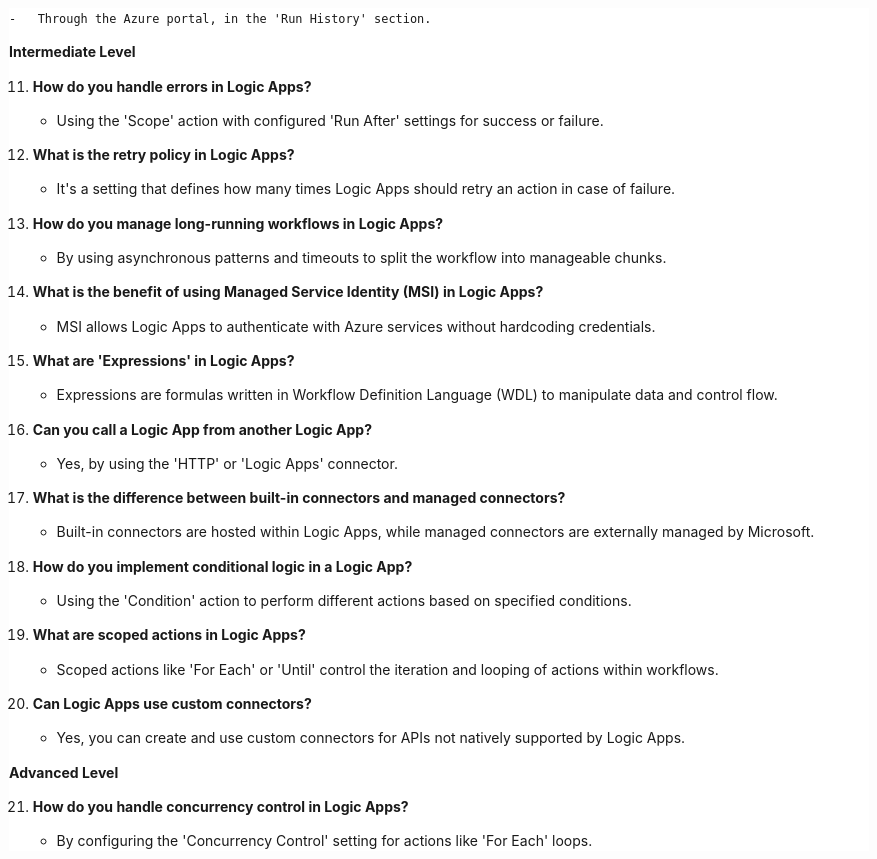    -   Through the Azure portal, in the 'Run History' section.

**Intermediate Level**

11. **How do you handle errors in Logic Apps?**

    -   Using the 'Scope' action with configured 'Run After' settings
        for success or failure.

12. **What is the retry policy in Logic Apps?**

    -   It's a setting that defines how many times Logic Apps should
        retry an action in case of failure.

13. **How do you manage long-running workflows in Logic Apps?**

    -   By using asynchronous patterns and timeouts to split the
        workflow into manageable chunks.

14. **What is the benefit of using Managed Service Identity (MSI) in
    Logic Apps?**

    -   MSI allows Logic Apps to authenticate with Azure services
        without hardcoding credentials.

15. **What are 'Expressions' in Logic Apps?**

    -   Expressions are formulas written in Workflow Definition Language
        (WDL) to manipulate data and control flow.

16. **Can you call a Logic App from another Logic App?**

    -   Yes, by using the 'HTTP' or 'Logic Apps' connector.

17. **What is the difference between built-in connectors and managed
    connectors?**

    -   Built-in connectors are hosted within Logic Apps, while managed
        connectors are externally managed by Microsoft.

18. **How do you implement conditional logic in a Logic App?**

    -   Using the 'Condition' action to perform different actions based
        on specified conditions.

19. **What are scoped actions in Logic Apps?**

    -   Scoped actions like 'For Each' or 'Until' control the iteration
        and looping of actions within workflows.

20. **Can Logic Apps use custom connectors?**

    -   Yes, you can create and use custom connectors for APIs not
        natively supported by Logic Apps.

**Advanced Level**

21. **How do you handle concurrency control in Logic Apps?**

    -   By configuring the 'Concurrency Control' setting for actions
        like 'For Each' loops.
